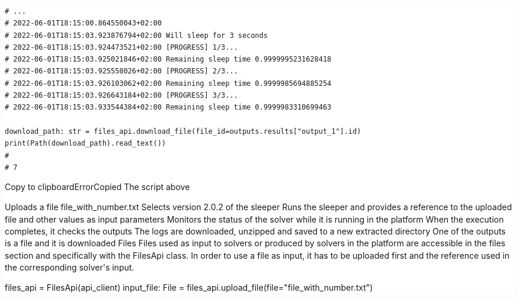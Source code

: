     # ...
    # 2022-06-01T18:15:00.864550043+02:00
    # 2022-06-01T18:15:03.923876794+02:00 Will sleep for 3 seconds
    # 2022-06-01T18:15:03.924473521+02:00 [PROGRESS] 1/3...
    # 2022-06-01T18:15:03.925021846+02:00 Remaining sleep time 0.9999995231628418
    # 2022-06-01T18:15:03.925558026+02:00 [PROGRESS] 2/3...
    # 2022-06-01T18:15:03.926103062+02:00 Remaining sleep time 0.9999985694885254
    # 2022-06-01T18:15:03.926643184+02:00 [PROGRESS] 3/3...
    # 2022-06-01T18:15:03.933544384+02:00 Remaining sleep time 0.9999983310699463

    download_path: str = files_api.download_file(file_id=outputs.results["output_1"].id)
    print(Path(download_path).read_text())
    #
    # 7
Copy to clipboardErrorCopied
The script above

Uploads a file file_with_number.txt
Selects version 2.0.2 of the sleeper
Runs the sleeper and provides a reference to the uploaded file and other values as input parameters
Monitors the status of the solver while it is running in the platform
When the execution completes, it checks the outputs
The logs are downloaded, unzipped and saved to a new extracted directory
One of the outputs is a file and it is downloaded
Files
Files used as input to solvers or produced by solvers in the platform are accessible in the files section and specifically with the FilesApi class. In order to use a file as input, it has to be uploaded first and the reference used in the corresponding solver's input.

files_api = FilesApi(api_client)
input_file: File = files_api.upload_file(file="file_with_number.txt")

